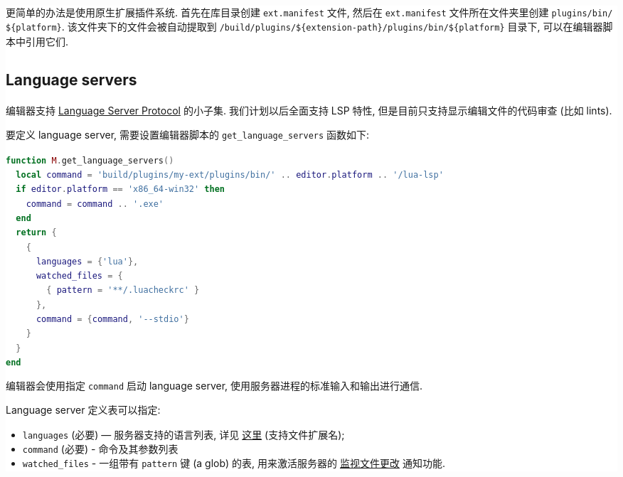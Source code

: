 更简单的办法是使用原生扩展插件系统.
首先在库目录创建 `ext.manifest` 文件, 然后在 `ext.manifest` 文件所在文件夹里创建 `plugins/bin/${platform}`. 该文件夹下的文件会被自动提取到 `/build/plugins/${extension-path}/plugins/bin/${platform}` 目录下, 可以在编辑器脚本中引用它们.

## Language servers

编辑器支持 [Language Server Protocol](https://microsoft.github.io/language-server-protocol/) 的小子集. 我们计划以后全面支持 LSP 特性, 但是目前只支持显示编辑文件的代码审查 (比如 lints).

要定义 language server, 需要设置编辑器脚本的 `get_language_servers` 函数如下:

```lua
function M.get_language_servers()
  local command = 'build/plugins/my-ext/plugins/bin/' .. editor.platform .. '/lua-lsp'
  if editor.platform == 'x86_64-win32' then
    command = command .. '.exe'
  end
  return {
    {
      languages = {'lua'},
      watched_files = {
        { pattern = '**/.luacheckrc' }
      },
      command = {command, '--stdio'}
    }
  }
end
```
编辑器会使用指定 `command` 启动 language server, 使用服务器进程的标准输入和输出进行通信.

Language server 定义表可以指定:
- `languages` (必要) — 服务器支持的语言列表, 详见 [这里](https://code.visualstudio.com/docs/languages/identifiers#_known-language-identifiers) (支持文件扩展名);
- `command` (必要) - 命令及其参数列表
- `watched_files` - 一组带有 `pattern` 键 (a glob) 的表, 用来激活服务器的 [监视文件更改](https://microsoft.github.io/language-server-protocol/specifications/lsp/3.17/specification/#workspace_didChangeWatchedFiles) 通知功能.